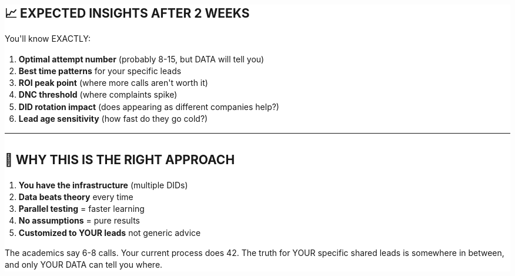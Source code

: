 ## 📈 EXPECTED INSIGHTS AFTER 2 WEEKS

You'll know EXACTLY:
1. **Optimal attempt number** (probably 8-15, but DATA will tell you)
2. **Best time patterns** for your specific leads
3. **ROI peak point** (where more calls aren't worth it)
4. **DNC threshold** (where complaints spike)
5. **DID rotation impact** (does appearing as different companies help?)
6. **Lead age sensitivity** (how fast do they go cold?)

---

## 🎯 WHY THIS IS THE RIGHT APPROACH

1. **You have the infrastructure** (multiple DIDs)
2. **Data beats theory** every time
3. **Parallel testing** = faster learning
4. **No assumptions** = pure results
5. **Customized to YOUR leads** not generic advice

The academics say 6-8 calls. Your current process does 42. The truth for YOUR specific shared leads is somewhere in between, and only YOUR DATA can tell you where.


